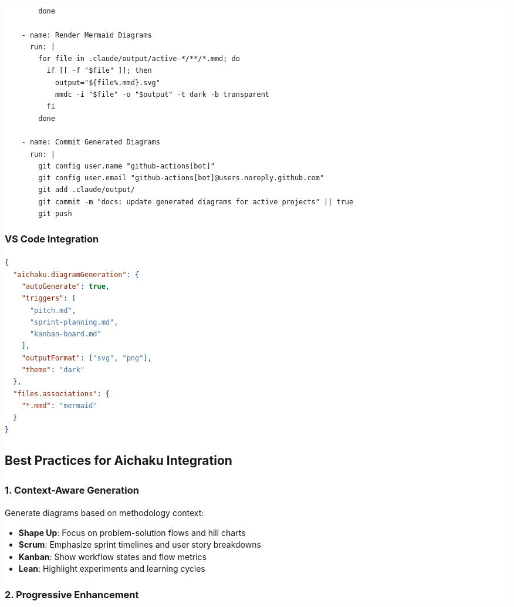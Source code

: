 ````
        done
    
    - name: Render Mermaid Diagrams
      run: |
        for file in .claude/output/active-*/**/*.mmd; do
          if [[ -f "$file" ]]; then
            output="${file%.mmd}.svg"
            mmdc -i "$file" -o "$output" -t dark -b transparent
          fi
        done
    
    - name: Commit Generated Diagrams
      run: |
        git config user.name "github-actions[bot]"
        git config user.email "github-actions[bot]@users.noreply.github.com"
        git add .claude/output/
        git commit -m "docs: update generated diagrams for active projects" || true
        git push
````

### VS Code Integration

```json
{
  "aichaku.diagramGeneration": {
    "autoGenerate": true,
    "triggers": [
      "pitch.md",
      "sprint-planning.md",
      "kanban-board.md"
    ],
    "outputFormat": ["svg", "png"],
    "theme": "dark"
  },
  "files.associations": {
    "*.mmd": "mermaid"
  }
}
```

## Best Practices for Aichaku Integration

### 1. Context-Aware Generation

Generate diagrams based on methodology context:

- **Shape Up**: Focus on problem-solution flows and hill charts
- **Scrum**: Emphasize sprint timelines and user story breakdowns
- **Kanban**: Show workflow states and flow metrics
- **Lean**: Highlight experiments and learning cycles

### 2. Progressive Enhancement
